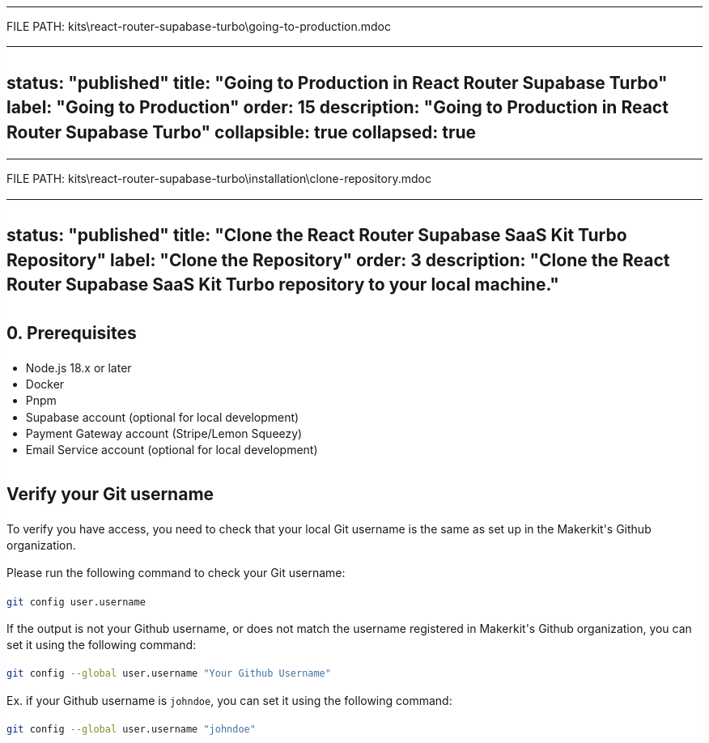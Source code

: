 -----------------
FILE PATH: kits\react-router-supabase-turbo\going-to-production.mdoc

---
status: "published"
title: "Going to Production in React Router Supabase Turbo"
label: "Going to Production"
order: 15
description: "Going to Production in React Router Supabase Turbo"
collapsible: true
collapsed: true
---


-----------------
FILE PATH: kits\react-router-supabase-turbo\installation\clone-repository.mdoc

---
status: "published"
title: "Clone the React Router Supabase SaaS Kit Turbo Repository"
label: "Clone the Repository"
order: 3
description: "Clone the React Router Supabase SaaS Kit Turbo repository to your local machine."
---

## 0. Prerequisites

- Node.js 18.x or later
- Docker
- Pnpm
- Supabase account (optional for local development)
- Payment Gateway account (Stripe/Lemon Squeezy)
- Email Service account (optional for local development)

## Verify your Git username

To verify you have access, you need to check that your local Git username is the same as set up in the Makerkit's Github organization.

Please run the following command to check your Git username:

```bash
git config user.username
```

If the output is not your Github username, or does not match the username registered in Makerkit's Github organization, you can set it using the following command:

```bash
git config --global user.username "Your Github Username"
```

Ex. if your Github username is `johndoe`, you can set it using the following command:

```bash
git config --global user.username "johndoe"
```
